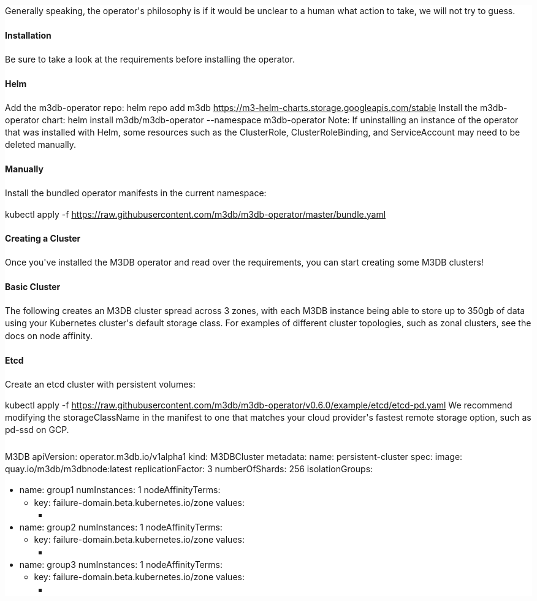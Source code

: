Generally speaking, the operator's philosophy is if it would be unclear to a human what action to take, we will not try to guess.

#### Installation
Be sure to take a look at the requirements before installing the operator.

#### Helm
Add the m3db-operator repo:
helm repo add m3db https://m3-helm-charts.storage.googleapis.com/stable
Install the m3db-operator chart:
helm install m3db/m3db-operator --namespace m3db-operator
Note: If uninstalling an instance of the operator that was installed with Helm, some resources such as the ClusterRole, ClusterRoleBinding, and ServiceAccount may need to be deleted manually.

#### Manually
Install the bundled operator manifests in the current namespace:

kubectl apply -f https://raw.githubusercontent.com/m3db/m3db-operator/master/bundle.yaml 

#### Creating a Cluster
Once you've installed the M3DB operator and read over the requirements, you can start creating some M3DB clusters!

#### Basic Cluster
The following creates an M3DB cluster spread across 3 zones, with each M3DB instance being able to store up to 350gb of data using your Kubernetes cluster's default storage class. For examples of different cluster topologies, such as zonal clusters, see the docs on node affinity.

#### Etcd
Create an etcd cluster with persistent volumes:

kubectl apply -f https://raw.githubusercontent.com/m3db/m3db-operator/v0.6.0/example/etcd/etcd-pd.yaml
We recommend modifying the storageClassName in the manifest to one that matches your cloud provider's fastest remote storage option, such as pd-ssd on GCP.

### 
M3DB
apiVersion: operator.m3db.io/v1alpha1
kind: M3DBCluster
metadata:
  name: persistent-cluster
spec:
  image: quay.io/m3db/m3dbnode:latest
  replicationFactor: 3
  numberOfShards: 256
  isolationGroups:
  - name: group1
    numInstances: 1
    nodeAffinityTerms:
    - key: failure-domain.beta.kubernetes.io/zone
      values:
      - <zone-a>
  - name: group2
    numInstances: 1
    nodeAffinityTerms:
    - key: failure-domain.beta.kubernetes.io/zone
      values:
      - <zone-b>
  - name: group3
    numInstances: 1
    nodeAffinityTerms:
    - key: failure-domain.beta.kubernetes.io/zone
      values:
      - <zone-c>